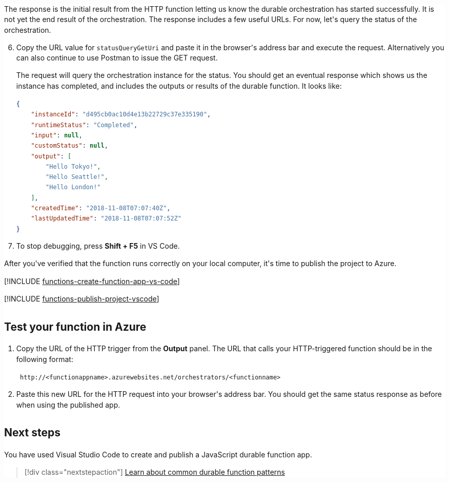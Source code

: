    The response is the initial result from the HTTP function letting us know the durable orchestration has started successfully. It is not yet the end result of the orchestration. The response includes a few useful URLs. For now, let's query the status of the orchestration.

6. Copy the URL value for `statusQueryGetUri` and paste it in the browser's address bar and execute the request. Alternatively you can also continue to use Postman to issue the GET request.

   The request will query the orchestration instance for the status. You should get an eventual response which shows us the instance has completed, and includes the outputs or results of the durable function. It looks like: 

    ```json
    {
        "instanceId": "d495cb0ac10d4e13b22729c37e335190",
        "runtimeStatus": "Completed",
        "input": null,
        "customStatus": null,
        "output": [
            "Hello Tokyo!",
            "Hello Seattle!",
            "Hello London!"
        ],
        "createdTime": "2018-11-08T07:07:40Z",
        "lastUpdatedTime": "2018-11-08T07:07:52Z"
    }
    ```

7. To stop debugging, press **Shift + F5** in VS Code.

After you've verified that the function runs correctly on your local computer, it's time to publish the project to Azure.

[!INCLUDE [functions-create-function-app-vs-code](../../../includes/functions-sign-in-vs-code.md)]

[!INCLUDE [functions-publish-project-vscode](../../../includes/functions-publish-project-vscode.md)]

## Test your function in Azure

1. Copy the URL of the HTTP trigger from the **Output** panel. The URL that calls your HTTP-triggered function should be in the following format:

        http://<functionappname>.azurewebsites.net/orchestrators/<functionname>

2. Paste this new URL for the HTTP request into your browser's address bar. You should get the same status response as before when using the published app.

## Next steps

You have used Visual Studio Code to create and publish a JavaScript durable function app.

> [!div class="nextstepaction"]
> [Learn about common durable function patterns](durable-functions-concepts.md)

